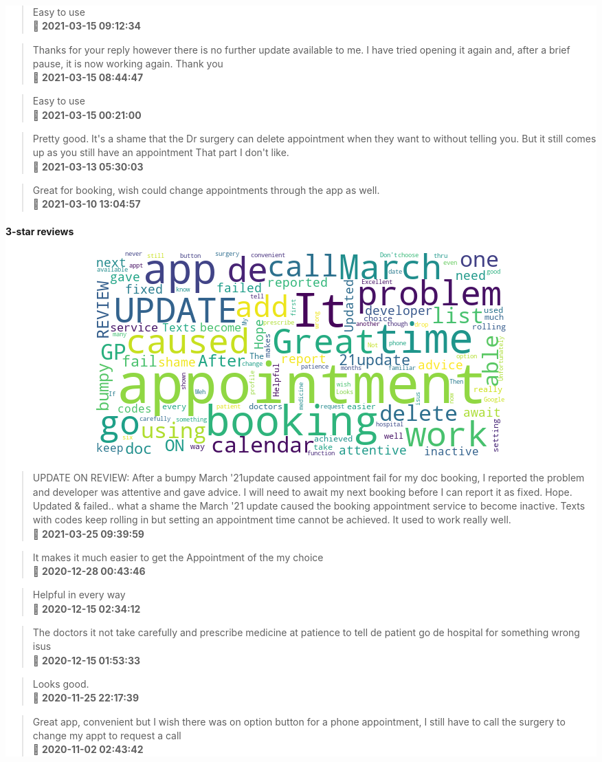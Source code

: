 > Easy to use<br> :date: __2021-03-15 09:12:34__

> Thanks for your reply however there is no further update available to me. I have tried opening it again and, after a brief pause, it is now working again. Thank you<br> :date: __2021-03-15 08:44:47__

> Easy to use<br> :date: __2021-03-15 00:21:00__

> Pretty good. It's a shame that the Dr surgery can delete appointment when they want to without telling you. But it still comes up as you still have an appointment That part I don't like.<br> :date: __2021-03-13 05:30:03__

> Great for booking, wish could change appointments through the app as well.<br> :date: __2021-03-10 13:04:57__



#### 3-star reviews

<p align="center">
<img src="3_star_reviews_wordcloud.png" alt="com.healthengine.android 3 reviews"/>
</p>

> UPDATE ON REVIEW: After a bumpy March '21update caused appointment fail for my doc booking, I reported the problem and developer was attentive and gave advice. I will need to await my next booking before I can report it as fixed. Hope. Updated & failed.. what a shame the March '21 update caused the booking appointment service to become inactive. Texts with codes keep rolling in but setting an appointment time cannot be achieved. It used to work really well.<br> :date: __2021-03-25 09:39:59__

> It makes it much easier to get the Appointment of the my choice<br> :date: __2020-12-28 00:43:46__

> Helpful in every way<br> :date: __2020-12-15 02:34:12__

> The doctors it not take carefully and prescribe medicine at patience to tell de patient go de hospital for something wrong isus<br> :date: __2020-12-15 01:53:33__

> Looks good.<br> :date: __2020-11-25 22:17:39__

> Great app, convenient but I wish there was on option button for a phone appointment, I still have to call the surgery to change my appt to request a call<br> :date: __2020-11-02 02:43:42__
